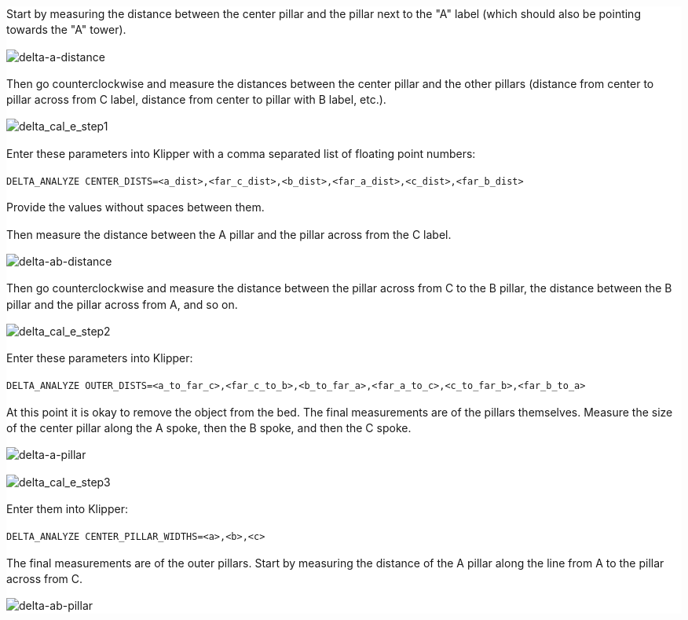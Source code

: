 Start by measuring the distance between the center pillar and the pillar next to
the "A" label (which should also be pointing towards the "A" tower).

![delta-a-distance](img/delta-a-distance.jpg)

Then go counterclockwise and measure the distances between the center pillar and
the other pillars (distance from center to pillar across from C label, distance
from center to pillar with B label, etc.).

![delta_cal_e_step1](img/delta_cal_e_step1.png)

Enter these parameters into Klipper with a comma separated list of floating
point numbers:

```
DELTA_ANALYZE CENTER_DISTS=<a_dist>,<far_c_dist>,<b_dist>,<far_a_dist>,<c_dist>,<far_b_dist>
```

Provide the values without spaces between them.

Then measure the distance between the A pillar and the pillar across from the C
label.

![delta-ab-distance](img/delta-outer-distance.jpg)

Then go counterclockwise and measure the distance between the pillar across from
C to the B pillar, the distance between the B pillar and the pillar across from
A, and so on.

![delta_cal_e_step2](img/delta_cal_e_step2.png)

Enter these parameters into Klipper:

```
DELTA_ANALYZE OUTER_DISTS=<a_to_far_c>,<far_c_to_b>,<b_to_far_a>,<far_a_to_c>,<c_to_far_b>,<far_b_to_a>
```

At this point it is okay to remove the object from the bed. The final
measurements are of the pillars themselves. Measure the size of the center
pillar along the A spoke, then the B spoke, and then the C spoke.

![delta-a-pillar](img/delta-a-pillar.jpg)

![delta_cal_e_step3](img/delta_cal_e_step3.png)

Enter them into Klipper:

```
DELTA_ANALYZE CENTER_PILLAR_WIDTHS=<a>,<b>,<c>
```

The final measurements are of the outer pillars. Start by measuring the distance
of the A pillar along the line from A to the pillar across from C.

![delta-ab-pillar](img/delta-outer-pillar.jpg)
